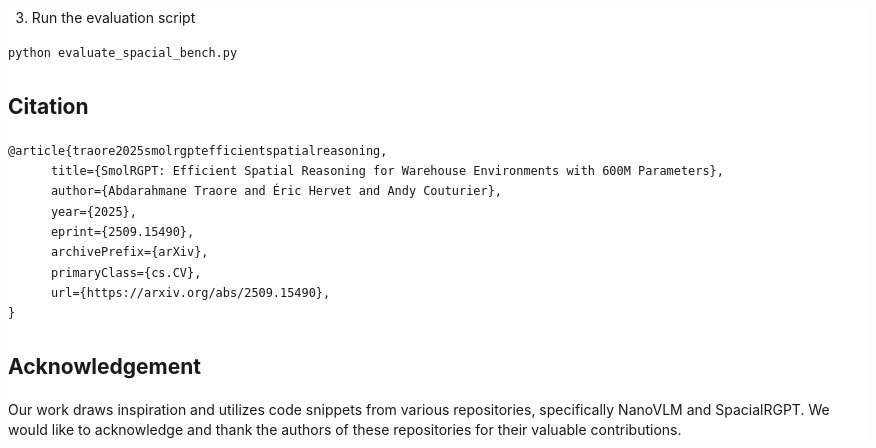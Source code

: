3. Run the evaluation script 
```
python evaluate_spacial_bench.py
```

## Citation
```
@article{traore2025smolrgptefficientspatialreasoning,
      title={SmolRGPT: Efficient Spatial Reasoning for Warehouse Environments with 600M Parameters}, 
      author={Abdarahmane Traore and Éric Hervet and Andy Couturier},
      year={2025},
      eprint={2509.15490},
      archivePrefix={arXiv},
      primaryClass={cs.CV},
      url={https://arxiv.org/abs/2509.15490}, 
}
```

## Acknowledgement
Our work draws inspiration and utilizes code snippets from various repositories, specifically NanoVLM and SpacialRGPT. We would like to acknowledge and thank the authors of these repositories for their valuable contributions.